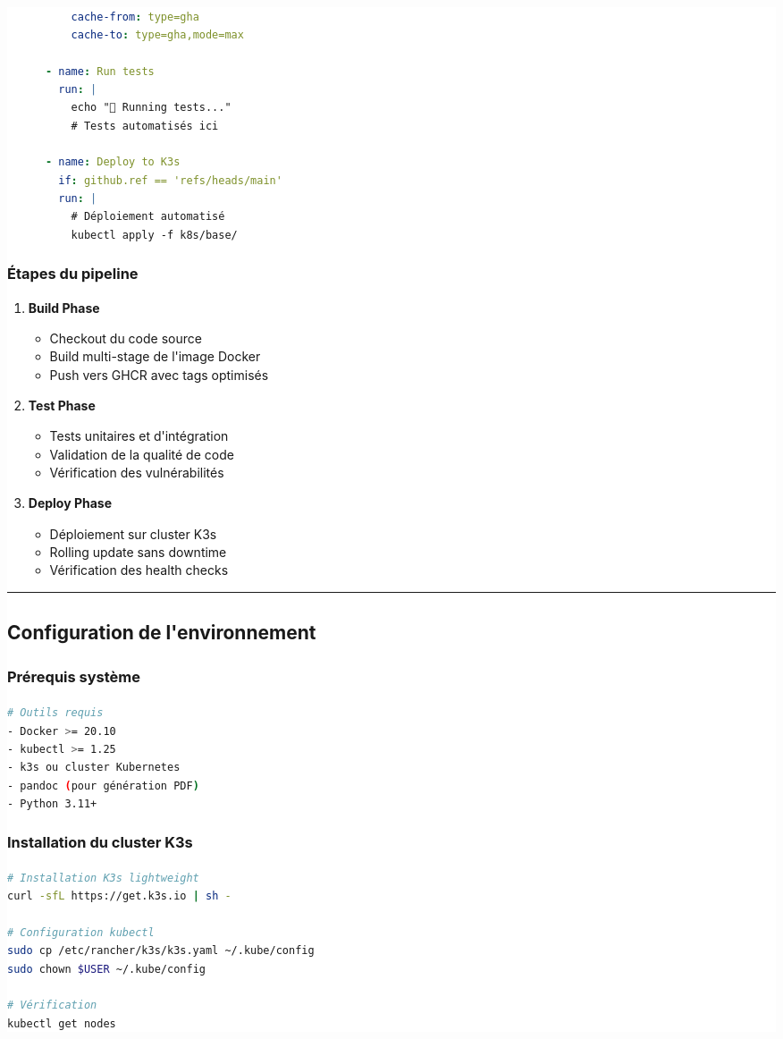 ```yaml
          cache-from: type=gha
          cache-to: type=gha,mode=max

      - name: Run tests
        run: |
          echo "🧪 Running tests..."
          # Tests automatisés ici

      - name: Deploy to K3s
        if: github.ref == 'refs/heads/main'
        run: |
          # Déploiement automatisé
          kubectl apply -f k8s/base/
```

### Étapes du pipeline

1. **Build Phase**

   - Checkout du code source
   - Build multi-stage de l'image Docker
   - Push vers GHCR avec tags optimisés

2. **Test Phase**

   - Tests unitaires et d'intégration
   - Validation de la qualité de code
   - Vérification des vulnérabilités

3. **Deploy Phase**
   - Déploiement sur cluster K3s
   - Rolling update sans downtime
   - Vérification des health checks

---

## Configuration de l'environnement

### Prérequis système

```bash
# Outils requis
- Docker >= 20.10
- kubectl >= 1.25
- k3s ou cluster Kubernetes
- pandoc (pour génération PDF)
- Python 3.11+
```

### Installation du cluster K3s

```bash
# Installation K3s lightweight
curl -sfL https://get.k3s.io | sh -

# Configuration kubectl
sudo cp /etc/rancher/k3s/k3s.yaml ~/.kube/config
sudo chown $USER ~/.kube/config

# Vérification
kubectl get nodes
```
